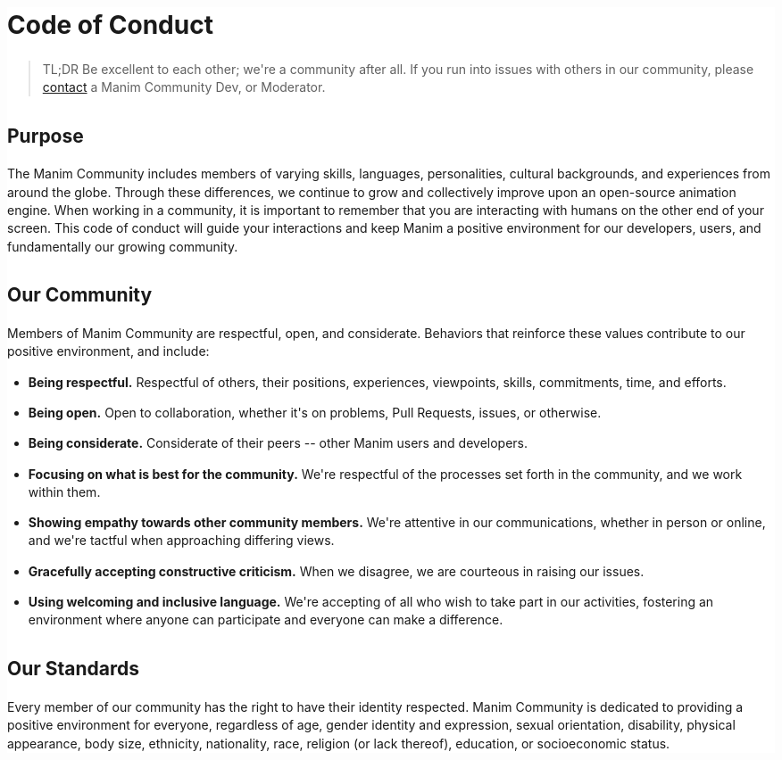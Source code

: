 

# Code of Conduct



   > TL;DR Be excellent to each other; we're a community after all. If you run into issues with others in our community, please [contact](https://www.manim.community/discord/) a Manim Community Dev, or Moderator.

## Purpose

The Manim Community includes members of varying skills, languages, personalities, cultural backgrounds, and experiences from around the globe. Through these differences, we continue to grow and collectively improve upon an open-source animation engine. When working in a community, it is important to remember that you are interacting with humans on the other end of your screen. This code of conduct will guide your interactions and keep Manim a positive environment for our developers, users, and fundamentally our growing community.



## Our Community

Members of Manim Community are respectful, open, and considerate. Behaviors that reinforce these values contribute to our positive environment, and include:

- **Being respectful.** Respectful of others, their positions, experiences, viewpoints, skills, commitments, time, and efforts.

- **Being open.** Open to collaboration, whether it's on problems, Pull Requests, issues, or otherwise.

- **Being considerate.** Considerate of their peers -- other Manim users and developers.

- **Focusing on what is best for the community.** We're respectful of the processes set forth in the community, and we work within them.

- **Showing empathy towards other community members.** We're attentive in our communications, whether in person or online, and we're tactful when approaching differing views.

- **Gracefully accepting constructive criticism.** When we disagree, we are courteous in raising our issues.

- **Using welcoming and inclusive language.** We're accepting of all who wish to take part in our activities, fostering an environment where anyone can participate and everyone can make a difference.



## Our Standards

Every member of our community has the right to have their identity respected. Manim Community is dedicated to providing a positive environment for everyone, regardless of age, gender identity and expression, sexual orientation, disability, physical appearance, body size, ethnicity, nationality, race, religion (or lack thereof), education, or socioeconomic status.


